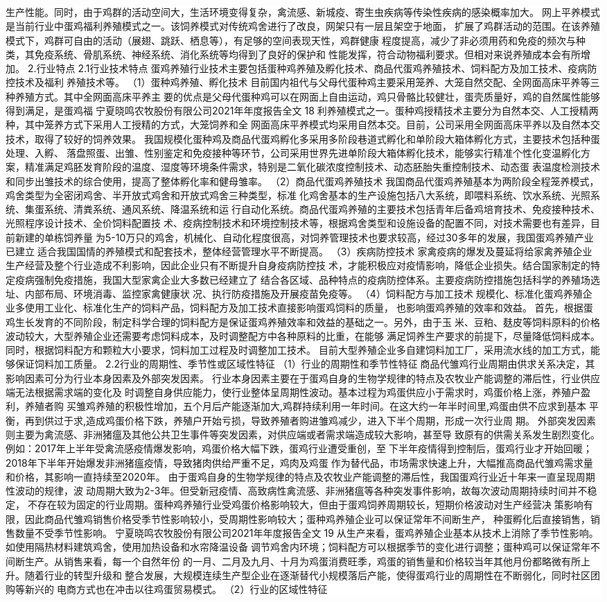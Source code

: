 生产性能。同时，由于鸡群的活动空间大，生活环境变得复杂，禽流感、新城疫、寄生虫疾病等传染性疾病的感染概率加大。
网上平养模式是当前行业中蛋鸡福利养殖模式之一。该饲养模式对传统鸡舍进行了改良，网架只有一层且架空于地面，
扩展了鸡群活动的范围。在该养殖模式下，鸡群可自由的活动（展翅、跳跃、栖息等），有足够的空间表现天性，鸡群健康
程度提高，减少了非必须用药和免疫的频次与种类，其免疫系统、骨肌系统、神经系统、消化系统等均得到了良好的保护和
性能发挥，符合动物福利要求。但相对来说养殖成本会有所增加。
2.行业特点
2.1行业技术特点
蛋鸡养殖行业技术主要包括蛋种鸡养殖及孵化技术、商品代蛋鸡养殖技术、饲料配方及加工技术、疫病防控技术及福利
养殖技术等。
（1）蛋种鸡养殖、孵化技术
目前国内祖代与父母代蛋种鸡主要采用笼养、大笼自然交配、全网面高床平养等三种养殖方式。其中全网面高床平养主
要的优点是父母代蛋种鸡可以在网面上自由运动，鸡只骨骼比较健壮，蛋壳质量好，鸡的自然属性能够得到满足，是蛋鸡福
宁夏晓鸣农牧股份有限公司2021年年度报告全文
18
利养殖模式之一。蛋种鸡授精技术主要分为自然本交、人工授精两种，其中笼养方式下采用人工授精的方式，大笼饲养和全
网面高床平养模式均采用自然本交。目前，公司采用全网面高床平养以及自然本交技术，取得了较好的饲养效果。
我国规模化蛋种鸡及商品代蛋鸡孵化多采用多阶段巷道式孵化和单阶段大箱体孵化方式，主要技术包括种蛋处理、入孵、
落盘照蛋、出雏、性别鉴定和免疫接种等环节，公司采用世界先进单阶段大箱体孵化技术，能够实行精准个性化变温孵化方
案，精准满足鸡胚发育阶段的温度、湿度等环境条件需求，特别是二氧化碳浓度控制技术、动态胚胎失重控制技术、动态蛋
表温度检测技术和同步出雏技术的综合使用，提高了整体孵化率和健母雏率。
（2）商品代蛋鸡养殖技术
我国商品代蛋鸡养殖基本为两阶段全程笼养模式，鸡舍类型为全密闭鸡舍、半开放式鸡舍和开放式鸡舍三种类型，标准
化鸡舍基本的生产设施包括八大系统，即喂料系统、饮水系统、光照系统、集蛋系统、清粪系统、通风系统、降温系统和运
行自动化系统。商品代蛋鸡养殖的主要技术包括青年后备鸡培育技术、免疫接种技术、光照程序设计技术、全价饲料配置技
术、疫病控制技术和环境控制技术等，根据鸡舍类型和设施设备的配置不同，对技术需要也有差异，目前新建的单栋饲养量
为5-10万只的鸡舍，机械化、自动化程度很高，对饲养管理技术也要求较高，经过30多年的发展，我国蛋鸡养殖产业已建立
适合我国国情的养殖模式和配套技术，整体经营管理水平不断提高。
（3）疾病防控技术
家禽疫病的爆发及蔓延将给家禽养殖企业生产经营及整个行业造成不利影响，因此企业只有不断提升自身疫病防控技
术，才能积极应对疫情影响，降低企业损失。结合国家制定的特定疫病强制免疫措施，我国大型家禽企业大多数已经建立了
结合各区域、品种特点的疫病防控体系。主要疫病防控措施包括科学的养殖场选址、内部布局、环境消毒、监控家禽健康状
况、执行防疫措施及开展疫苗免疫等。
（4）饲料配方与加工技术
规模化、标准化蛋鸡养殖企业多使用工业化、标准化生产的饲料产品，饲料配方及加工技术直接影响蛋鸡饲料的质量，
也影响蛋鸡养殖的效率和效益。
首先，根据蛋鸡生长发育的不同阶段，制定科学合理的饲料配方是保证蛋鸡养殖效率和效益的基础之一。另外，由于玉
米、豆粕、麸皮等饲料原料的价格波动较大，大型养殖企业还需要考虑饲料成本，及时调整配方中各种原料的比重，在能够
满足饲养生产要求的前提下，尽量降低饲料成本。同时，根据饲料配方和颗粒大小要求，饲料加工过程及时调整加工技术。
目前大型养殖企业多自建饲料加工厂，采用流水线的加工方式，能够保证饲料加工质量。
2.2行业的周期性、季节性或区域性特征
（1）行业的周期性和季节性特征
商品代雏鸡行业周期由供求关系决定，其影响因素可分为行业本身因素及外部突发因素。
行业本身因素主要在于蛋鸡自身的生物学规律的特点及农牧业产能调整的滞后性，行业供应端无法根据需求端的变化及
时调整自身供应能力，使行业整体呈周期性波动。基本过程为鸡蛋供应小于需求时，鸡蛋价格上涨，养殖户盈利，养殖者购
买雏鸡养殖的积极性增加，五个月后产能逐渐加大,鸡群持续利用一年时间。在这大约一年半时间里,鸡蛋由供不应求到基本
平衡，再到供过于求,造成鸡蛋价格下跌，养殖户开始亏损，导致养殖者购进雏鸡减少，进入下半个周期，形成一次行业周
期。
外部突发因素则主要为禽流感、非洲猪瘟及其他公共卫生事件等突发因素，对供应端或者需求端造成较大影响，甚至导
致原有的供需关系发生剧烈变化。例如：2017年上半年受禽流感疫情爆发影响，鸡蛋价格大幅下跌，蛋鸡行业遭受重创，至
下半年疫情得到控制后，蛋鸡行业才开始回暖；2018年下半年开始爆发非洲猪瘟疫情，导致猪肉供给严重不足，鸡肉及鸡蛋
作为替代品，市场需求快速上升，大幅推高商品代雏鸡需求量和价格，其影响一直持续至2020年。
由于蛋鸡自身的生物学规律的特点及农牧业产能调整的滞后性，我国蛋鸡行业近十年来一直呈现周期性波动的规律，波
动周期大致为2-3年。但受新冠疫情、高致病性禽流感、非洲猪瘟等各种突发事件影响，故每次波动周期持续时间并不稳定，
不存在较为固定的行业周期。蛋种鸡养殖行业受鸡蛋价格影响较大，但由于蛋鸡饲养周期较长，短期价格波动对生产经营决
策影响有限，因此商品代雏鸡销售价格受季节性影响较小，受周期性影响较大；蛋种鸡养殖企业可以保证常年不间断生产，
种蛋孵化后直接销售，销售数量不受季节性影响。
宁夏晓鸣农牧股份有限公司2021年年度报告全文
19
从生产来看，蛋鸡养殖企业基本从技术上消除了季节性影响。如使用隔热材料建筑鸡舍，使用加热设备和水帘降温设备
调节鸡舍内环境；饲料配方可以根据季节的变化进行调整；蛋种鸡可以保证常年不间断生产。从销售来看，每一个自然年份
的一月、二月及九月、十月为鸡蛋消费旺季，鸡蛋的销售量和价格较当年其他月份都略微有所上升。随着行业的转型升级和
整合发展，大规模连续生产型企业在逐渐替代小规模落后产能，使得蛋鸡行业的周期性在不断弱化，同时社区团购等新兴的
电商方式也在冲击以往鸡蛋贸易模式。
（2）行业的区域性特征